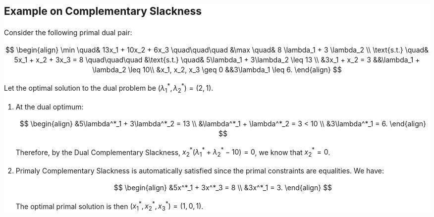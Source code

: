 ## Example on Complementary Slackness

Consider the following primal dual pair:

$$
\begin{align}
\min \quad& 13x_1 + 10x_2 + 6x_3 \quad\quad\quad &\max \quad& 8 \lambda_1 + 3 \lambda_2 \\
\text{s.t.} \quad& 5x_1 + x_2 + 3x_3 = 8 \quad\quad\quad &\text{s.t.} \quad& 5\lambda_1 + 3\lambda_2 \leq 13 \\
&3x_1 + x_2 = 3 &&\lambda_1 + \lambda_2 \leq 10\\
&x_1, x_2, x_3 \geq 0 &&3\lambda_1 \leq 6.
\end{align}
$$

Let the optimal solution to the dual problem be $(\lambda^*_1, \lambda^*_2) = (2, 1)$.

1. At the dual optimum:

    $$
    \begin{align}
    &5\lambda^*_1 + 3\lambda^*_2 = 13 \\
    &\lambda^*_1 + \lambda^*_2 = 3 < 10 \\
    &3\lambda^*_1 = 6.
    \end{align}
    $$

    Therefore, by the Dual Complementary Slackness, $x^*_2 \left( \lambda^*_1 + \lambda^*_2 - 10 \right) = 0$, we know that $x^*_2 = 0$.

2. Primaly Complementary Slackness is automatically satisfied since the primal constraints are equalities. We have:

    $$
    \begin{align}
    &5x^*_1 + 3x^*_3 = 8 \\
    &3x^*_1 = 3.
    \end{align}
    $$

    The optimal primal solution is then $(x^*_1, x^*_2, x^*_3) = (1, 0, 1)$.